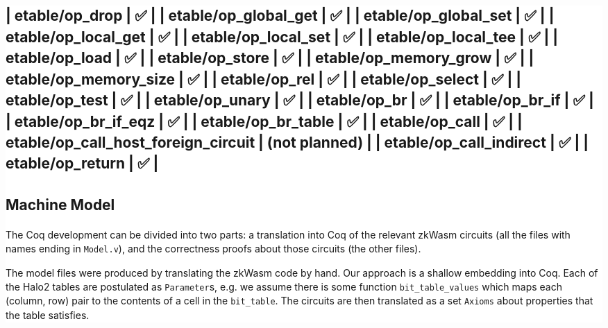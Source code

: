 | etable/op_drop       |  ✅  |
| etable/op_global_get |  ✅  |
| etable/op_global_set |  ✅  |
| etable/op_local_get  |  ✅  |
| etable/op_local_set  |  ✅  |
| etable/op_local_tee  |  ✅  |
| etable/op_load       |  ✅  |
| etable/op_store       | ✅  |
| etable/op_memory_grow  | ✅ |
| etable/op_memory_size  | ✅ |
| etable/op_rel         |  ✅ |
| etable/op_select      | ✅  |
| etable/op_test        | ✅  |
| etable/op_unary       | ✅  |
| etable/op_br         |  ✅ |
| etable/op_br_if      | ✅ |
| etable/op_br_if_eqz  | ✅ |
| etable/op_br_table   | ✅ |
| etable/op_call       |  ✅  |
| etable/op_call_host_foreign_circuit  | (not planned)   |
| etable/op_call_indirect              |  ✅  |
| etable/op_return      |  ✅  |
-----------------------------

## Machine Model

The Coq development can be divided into two parts: a translation into Coq of the relevant zkWasm circuits (all the files with names ending in `Model.v`), and the correctness proofs about those circuits (the other files).

The model files were produced by translating the zkWasm code by hand. Our approach is a shallow embedding into Coq. Each of the Halo2 tables are postulated as `Parameter`s, e.g. we assume there is some function `bit_table_values` which maps each (column, row) pair to the contents of a cell in the `bit_table`. The circuits are then translated as a set `Axioms` about properties that the table satisfies.
